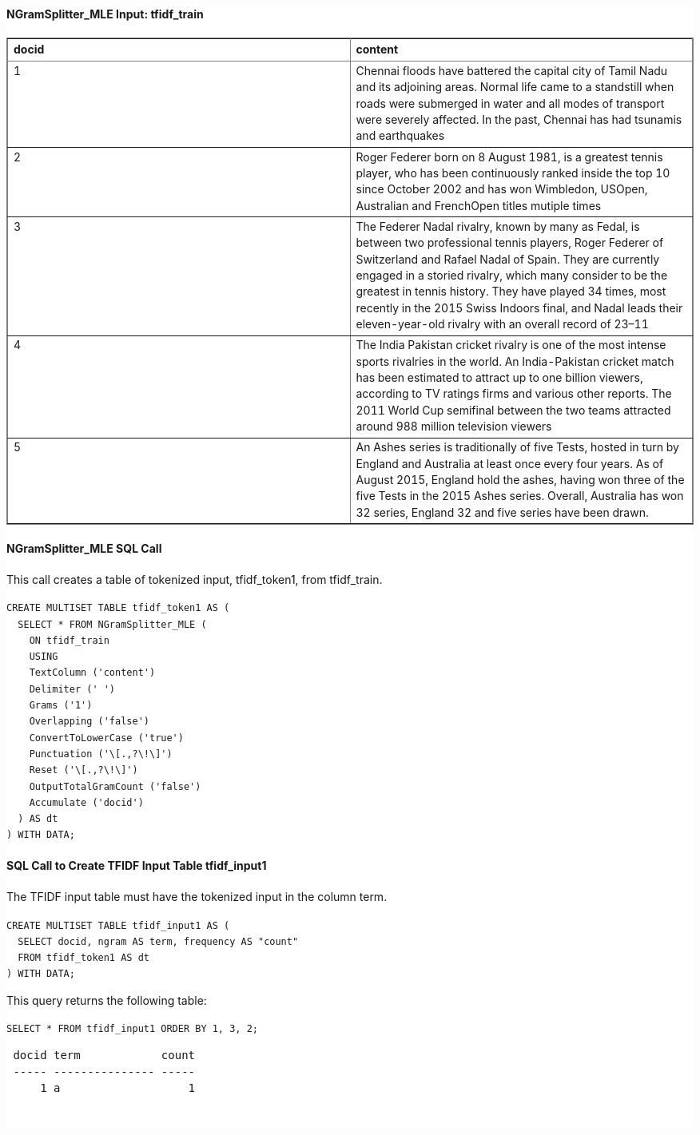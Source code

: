 <h4 class="title sectiontitle">NGramSplitter_MLE Input: tfidf_train</h4><div class="tablenoborder"><table cellpadding="4" cellspacing="0" summary="" id="myy1507570146812__table_qps_ypm_n2b" class="table" frame="border" border="1" rules="all"><div class="caption"></div><colgroup span="1"><col style="width:50%" span="1"></col><col style="width:50%" span="1"></col></colgroup><thead class="thead" style="text-align:left;"><tr class="row"><th class="entry cellrowborder" style="vertical-align:top;" id="d172023e885" rowspan="1" colspan="1">docid</th><th class="entry cellrowborder" style="vertical-align:top;" id="d172023e887" rowspan="1" colspan="1">content</th></tr></thead><tbody class="tbody"><tr class="row"><td class="entry cellrowborder" style="vertical-align:top;" headers="d172023e885" rowspan="1" colspan="1">1</td><td class="entry cellrowborder" style="vertical-align:top;" headers="d172023e887" rowspan="1" colspan="1">Chennai floods have battered the capital city of Tamil Nadu and its adjoining areas. Normal life came to a standstill when roads were submerged in water and all modes of transport were severely affected. In the past, Chennai has had tsunamis and earthquakes</td></tr><tr class="row"><td class="entry cellrowborder" style="vertical-align:top;" headers="d172023e885" rowspan="1" colspan="1">2</td><td class="entry cellrowborder" style="vertical-align:top;" headers="d172023e887" rowspan="1" colspan="1">Roger Federer born on 8 August 1981, is a greatest tennis player, who has been continuously ranked inside the top 10 since October 2002 and has won Wimbledon, USOpen, Australian and FrenchOpen titles mutiple times</td></tr><tr class="row"><td class="entry cellrowborder" style="vertical-align:top;" headers="d172023e885" rowspan="1" colspan="1">3</td><td class="entry cellrowborder" style="vertical-align:top;" headers="d172023e887" rowspan="1" colspan="1">The Federer Nadal rivalry, known by many as Fedal, is between two professional tennis players, Roger Federer of Switzerland and Rafael Nadal of Spain. They are currently engaged in a storied rivalry, which many consider to be the greatest in tennis history. They have played 34 times, most recently in the 2015 Swiss Indoors final, and Nadal leads their eleven-year-old rivalry with an overall record of 23–11</td></tr><tr class="row"><td class="entry cellrowborder" style="vertical-align:top;" headers="d172023e885" rowspan="1" colspan="1">4</td><td class="entry cellrowborder" style="vertical-align:top;" headers="d172023e887" rowspan="1" colspan="1">The India Pakistan cricket rivalry is one of the most intense sports rivalries in the world. An India-Pakistan cricket match has been estimated to attract up to one billion viewers, according to TV ratings firms and various other reports. The 2011 World Cup semifinal between the two teams attracted around 988 million television viewers</td></tr><tr class="row"><td class="entry cellrowborder" style="vertical-align:top;" headers="d172023e885" rowspan="1" colspan="1">5</td><td class="entry cellrowborder" style="vertical-align:top;" headers="d172023e887" rowspan="1" colspan="1">An Ashes series is traditionally of five Tests, hosted in turn by England and Australia at least once every four years. As of August 2015, England hold the ashes, having won three of the five Tests in the 2015 Ashes series. Overall, Australia has won 32 series, England 32 and five series have been drawn.</td></tr></tbody></table></div></div><div class="section" id="myy1507570146812__section_qpj_2qm_n2b">
<h4 class="title sectiontitle">NGramSplitter_MLE SQL Call</h4>
<p class="p">This call creates a table of tokenized input, tfidf_token1, from tfidf_train.</p><pre class="pre codeblock" xml:space="preserve"><code>CREATE MULTISET TABLE tfidf_token1 AS (
  SELECT * FROM NGramSplitter_MLE (
    ON tfidf_train
    USING
    TextColumn ('content')
    Delimiter (' ')
    Grams ('1')
    Overlapping ('false')
    ConvertToLowerCase ('true')
    Punctuation ('\[.,?\!\]')
    Reset ('\[.,?\!\]')
    OutputTotalGramCount ('false')
    Accumulate ('docid')
  ) AS dt
) WITH DATA;</code></pre></div><div class="section" id="myy1507570146812__section_rjw_rqm_n2b">
<h4 class="title sectiontitle">SQL Call to Create TFIDF Input Table tfidf_input1</h4>
<p class="p">The TFIDF input table must have the tokenized input in the column term.</p><pre class="pre codeblock" xml:space="preserve"><code>CREATE MULTISET TABLE tfidf_input1 AS (
  SELECT docid, ngram AS term, frequency AS "count"
  FROM tfidf_token1 AS dt
) WITH DATA;</code></pre>
<p class="p">This query returns the following table:</p><pre class="pre codeblock" xml:space="preserve"><code>SELECT * FROM tfidf_input1 ORDER BY 1, 3, 2;</code></pre><pre class="pre screen" xml:space="preserve"> docid term            count 
 ----- --------------- ----- 
     1 a                   1